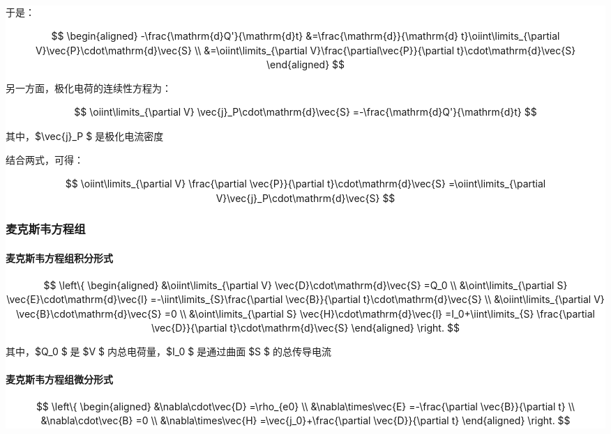 于是：

$$
\begin{aligned}
-\frac{\mathrm{d}Q'}{\mathrm{d}t}
&=\frac{\mathrm{d}}{\mathrm{d} t}\oiint\limits_{\partial V}\vec{P}\cdot\mathrm{d}\vec{S} \\
&=\oiint\limits_{\partial V}\frac{\partial\vec{P}}{\partial t}\cdot\mathrm{d}\vec{S}
\end{aligned}
$$

另一方面，极化电荷的连续性方程为：

$$
\oiint\limits_{\partial V} \vec{j}_P\cdot\mathrm{d}\vec{S}
=-\frac{\mathrm{d}Q'}{\mathrm{d}t}
$$

其中，$\vec{j}_P $ 是极化电流密度

结合两式，可得：

$$
\oiint\limits_{\partial V} \frac{\partial \vec{P}}{\partial t}\cdot\mathrm{d}\vec{S}
=\oiint\limits_{\partial V}\vec{j}_P\cdot\mathrm{d}\vec{S}
$$

### 麦克斯韦方程组

#### 麦克斯韦方程组积分形式

$$
\left\{
\begin{aligned}
&\oiint\limits_{\partial V} \vec{D}\cdot\mathrm{d}\vec{S}
=Q_0 \\
&\oint\limits_{\partial S} \vec{E}\cdot\mathrm{d}\vec{l}
=-\iint\limits_{S}\frac{\partial \vec{B}}{\partial t}\cdot\mathrm{d}\vec{S} \\
&\oiint\limits_{\partial V} \vec{B}\cdot\mathrm{d}\vec{S}
=0 \\
&\oint\limits_{\partial S} \vec{H}\cdot\mathrm{d}\vec{l}
=I_0+\iint\limits_{S} \frac{\partial \vec{D}}{\partial t}\cdot\mathrm{d}\vec{S}
\end{aligned}
\right.
$$

其中，$Q_0 $ 是 $V $ 内总电荷量，$I_0 $ 是通过曲面 $S $ 的总传导电流

#### 麦克斯韦方程组微分形式

$$
\left\{
\begin{aligned}
&\nabla\cdot\vec{D}
=\rho_{e0} \\
&\nabla\times\vec{E}
=-\frac{\partial \vec{B}}{\partial t} \\
&\nabla\cdot\vec{B}
=0 \\
&\nabla\times\vec{H}
=\vec{j_0}+\frac{\partial \vec{D}}{\partial t}
\end{aligned}
\right.
$$
